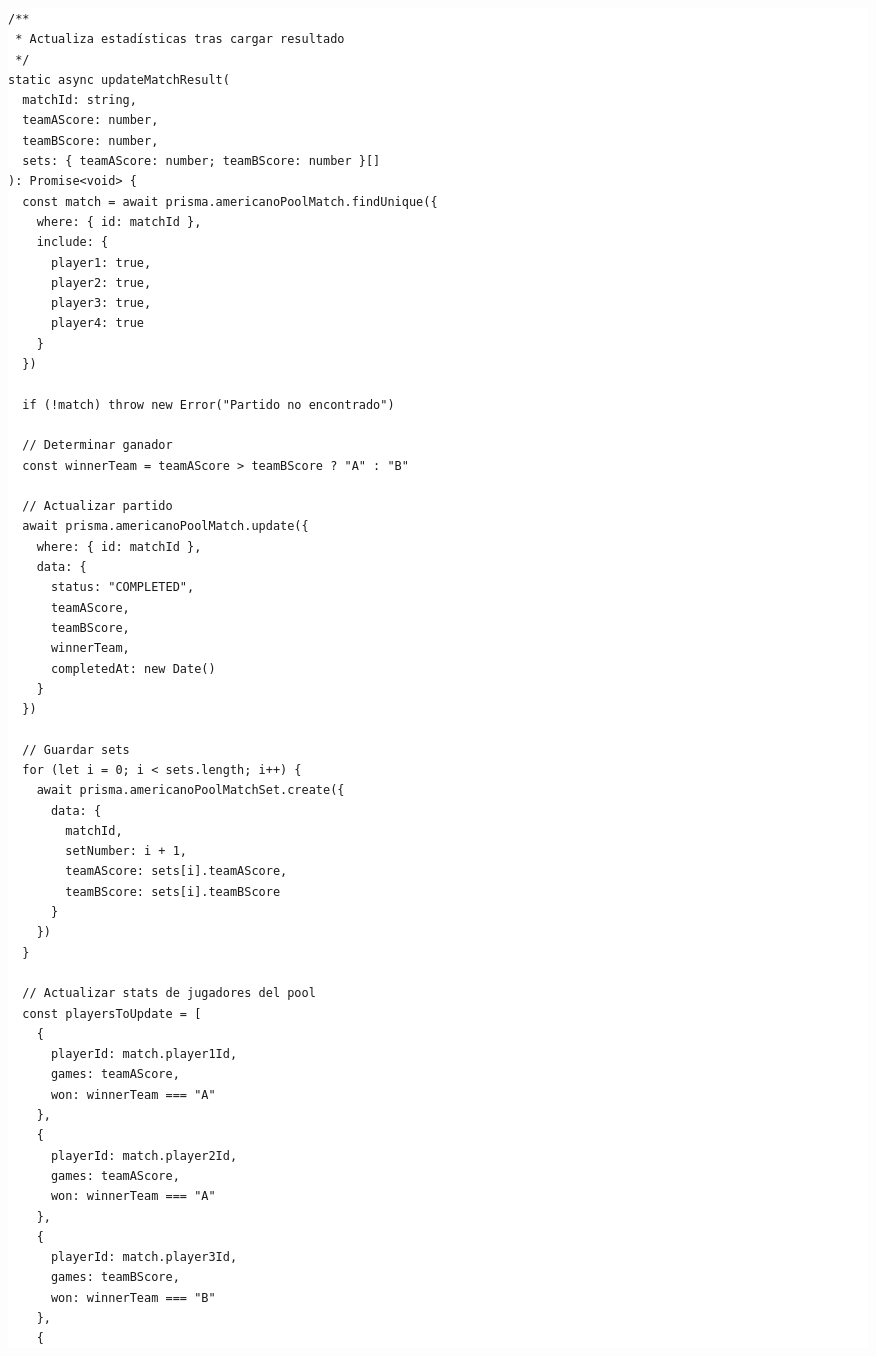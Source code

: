     /**
     * Actualiza estadísticas tras cargar resultado
     */
    static async updateMatchResult(
      matchId: string,
      teamAScore: number,
      teamBScore: number,
      sets: { teamAScore: number; teamBScore: number }[]
    ): Promise<void> {
      const match = await prisma.americanoPoolMatch.findUnique({
        where: { id: matchId },
        include: {
          player1: true,
          player2: true,
          player3: true,
          player4: true
        }
      })

      if (!match) throw new Error("Partido no encontrado")

      // Determinar ganador
      const winnerTeam = teamAScore > teamBScore ? "A" : "B"

      // Actualizar partido
      await prisma.americanoPoolMatch.update({
        where: { id: matchId },
        data: {
          status: "COMPLETED",
          teamAScore,
          teamBScore,
          winnerTeam,
          completedAt: new Date()
        }
      })

      // Guardar sets
      for (let i = 0; i < sets.length; i++) {
        await prisma.americanoPoolMatchSet.create({
          data: {
            matchId,
            setNumber: i + 1,
            teamAScore: sets[i].teamAScore,
            teamBScore: sets[i].teamBScore
          }
        })
      }

      // Actualizar stats de jugadores del pool
      const playersToUpdate = [
        {
          playerId: match.player1Id,
          games: teamAScore,
          won: winnerTeam === "A"
        },
        {
          playerId: match.player2Id,
          games: teamAScore,
          won: winnerTeam === "A"
        },
        {
          playerId: match.player3Id,
          games: teamBScore,
          won: winnerTeam === "B"
        },
        {